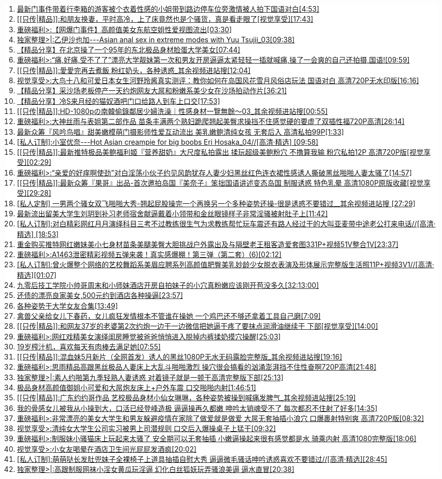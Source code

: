 1. [ 最新门事件带着行李箱的游客被个衣着性感的小姐带到路边停车位旁激情被人拍下国语对白[4:53] ]( https://kkembed.kdwshell.com/embed/67965)
1. [ [[只传|精品]]:和朋友换妻，平时高冷，上了床竟然也是个骚货，真是看走眼了[视觉享受][17:43] ]( https://yaoshe124.com/embed/12364)
1. [ 重磅福利&gt;:【网爆门事件】高颜值美女东航空姐性爱视图流出[03:30] ]( https://xxhu73.com/embed/4389)
1. [ 独家整理&gt;|:乙伊沙也加---Asian anal sex in extreme modes with Yuu Tsujii_03[09:38] ]( https://ppx222.com/embed/18441)
1. [ 【精品分享】在北京操了一个95年的东北极品身材脸蛋大学美女[07:44] ]( https://ppse086.com/play/video.php?id=23)
1. [ 重磅福利&gt;:“痛,好痛,受不了了”漂亮大学靓妹第一次和男友开房逼逼太紧轻轻一插就喊痛,操了一会爽的自己还拍摄,国语![09:59] ]( https://hctv4.xyz/embed/5681)
1. [ [[只传|精品]]:愛愛完再去煮飯 粉红奶头，各种诱惑_其余视频进站搜[12:04] ]( https://yaoshe124.com/embed/9957)
1. [ 视觉享受&gt;:大鸟十八和可爱日本女生河野玲酱真实测评：教你如何在岛国风花雪月风俗店玩法 国语对白 高清720P无水印版[16:16] ]( https://xxhu73.com/embed/2689)
1. [ 【精品分享】采沙场老板停产一天约炮网友大屌和粉嫩系美少女在沙场拍动作片[36:21] ]( https://ppse086.com/play/video.php?id=20)
1. [ 【精品分享】冷S来月经的猫奴酒吧门口给路人到车上口交[17:53] ]( https://ppse086.com/play/video.php?id=24)
1. [ [[只传|精品]]:HD-1080pの南韓偷錄鄰居少婦洗澡｜性感身材一覽無餘～03_其余视频进站搜[00:55] ]( https://yaoshe124.com/embed/2992)
1. [ 重磅福利&gt;:大神丝雨与表姐第二部作品 苗条丰满两个熟妇跪爬翘起美臀求操挡不住感觉硬的要虚了双插性福720P高清[26:14] ]( https://hctv4.xyz/embed/2502)
1. [ 最新众筹『风吟鸟唱』甜美嫩模萌门摄影师性爱互动流出 美乳嫩鲍清纯女孩 无套后入 高清私拍99P[1:33] ]( https://kkembed.kdwshell.com/embed/67966)
1. [ [私人订制]:小室优奈---Hot Asian creampie for big boobs Eri Hosaka_04//[高清·精选] [09:58] ]( https://yuese102.com/embed/6543)
1. [ [[只传|精品]]:最新推特极品美鲍福利姬『营养甜奶』大尺度私拍露出 揉玩超级美鲍粉穴 不撸算我输 粉穴私拍12P 高清720P版[视觉享受][02:29] ]( https://yaoshe124.com/embed/47115)
1. [ 重磅福利&gt;:“亲爱的好痒啊使劲”对白淫荡小伙子约见风韵犹存人妻少妇黑丝红色连衣裙性感诱人撕破黑丝啪啪人妻太骚了[14:57] ]( https://hctv4.xyz/embed/7958)
1. [ [[只传|精品]]:最新众筹『果哥』出品-首次邀拍岛国『美奈子』笨拙国语讲述变态岛国 制服诱惑 特色乳晕 高清1080P原版收藏[视觉享受][29:28] ]( https://yaoshe124.com/embed/34126)
1. [ [私人定制] 一男两个骚女双飞啪啪大秀-翘起屁股操完一个再换另一个多种姿势还操-很是诱惑不要错过__其余视频进站搜 [27:29] ]( https://baiduyunkan.com/embed/21322d0924ed3d3d67d7bd04f40bb0c320132?id=1381)
1. [ 最新流出留美大学生刘玥到补习老师宿舍献逼戴着小领带和金丝眼镜样子非常淫骚被射肚子上[11:42] ]( https://kkembed.kdwshell.com/embed/67963)
1. [ [私人订制]:对白精彩网红月月演绎科目三考不过教练很生气为求教练帮忙玩车震还有路人经过干的大叫亚麦带中途老公打来电话//[高清·精选] [18:53] ]( https://yuese102.com/embed/6664)
1. [ 重金购买推特网红嫩妹美小七身材苗条美腿美臀大胆挑战户外露出及与隔壁老王租客造爱套图331P+视频51V整合1V[23:37] ]( https://kkembed.kdwshell.com/embed/67959)
1. [ 重磅福利&gt;:A1463泄密精彩视频五弹来袭！真实感爆棚！第三弹（第二套）(6)[02:12] ]( https://hctv4.xyz/embed/14638)
1. [ [私人订制]:曾火爆整个网络的艺校舞蹈系美眉应聘系列高颜值肥臀美乳妙龄少女脱衣表演及形体展示完整版生活照11P+视频3V1//[高清·精选][01:07] ]( https://yuese102.com/embed/7987)
1. [ 九零后技工学院小帅哥周末和小师妹酒店开房自拍妹子的小穴真粉嫩应该刚开苞没多久[32:13:00] ]( https://kkembed.kdwshell.com/embed/67603)
1. [ 还债的漂亮良家美女,500元约到酒店各种操逼[23:57] ]( https://kkembed.kdwshell.com/embed/67612)
1. [ 各种姿势干大学女友合集[13:49] ]( http://91.9p9.xyz/ev.php?VID=fa6eo0Xryl9AcnYP55fUw1JAbmp4u0J0nFBANeNAhf2IBbK8yOEiE4sm8g)
1. [ 禽兽父亲给女儿下春药，女儿疯狂发情根本不管谁在操她 一个鸡巴还不够还拿着工具自己磨[7:09] ]( https://kkembed.kdwshell.com/embed/67604)
1. [ [[只传|精品]]:和网友37岁的老婆第2次约炮一边干一边微信把她逼干疼了要抹点润滑油继续干 下部[视觉享受][14:00] ]( https://yaoshe124.com/embed/5544)
1. [ 重磅福利&gt;:网红戏精美女演绎闺房睡觉被爸爸悄悄进入脱掉内裤揉奶摸穴操醒[25:03] ]( https://hctv4.xyz/embed/835)
1. [ 19岁榨汁机，喜欢每天有肉棒去满足她[07:55] ]( http://91.9p9.xyz/ev.php?VID=e6552lubuNTRYKv2wFyAxykfWLDI3cJ6F4L9JOvdkLc46a72i2JLHXCeZQ)
1. [ [[只传|精品]]:混血妹5月新片（全网首发）诱人的黑丝1080P无水无码露脸完整版_其余视频进站搜[19:16] ]( https://yaoshe124.com/embed/5889)
1. [ 重磅福利&gt;:思雨精品高跟黑丝极品人妻床上大乱斗啪啪激烈 操穴很会搞看的汹涌澎湃挡不住性奋啊720P高清[21:48] ]( https://hctv4.xyz/embed/466)
1. [ 独家整理&gt;|:素人约啪第九季轻熟人妻诱惑 对着镜子就是一顿干高清完整版下部[25:13] ]( https://ppx222.com/embed/3066)
1. [ 极品身材高颜值御姐小可爱和大屌炮友床上+户外车震 口交啪啪内射[1:46:51] ]( https://kkembed.kdwshell.com/embed/67602)
1. [ [[只传|精品]]:广东约约哥作品 艺校极品身材小仙女琳琳，各种姿势被操到喊痛发脾气_其余视频进站搜[25:19] ]( https://yaoshe124.com/embed/13374)
1. [ 我的骨感女儿被我从小操到大，口活已经登峰造极 逼逼操再久都嫩 呻吟太销魂受不了 每次都忍不住射了好多[14:35] ]( https://kkembed.kdwshell.com/embed/67613)
1. [ 重磅福利&gt;:非常漂亮的美女大学生和男友躲避疫情在家除了做爱就是做爱 大屌无套抽插小浪穴 口爆裹射特别爽 高清720P版[08:32] ]( https://hctv4.xyz/embed/8016)
1. [ 视觉享受&gt;:清纯女大学生公司实习被男上司潜规则 口交后入爆操桌子上猛干[09:32] ]( https://xxhu73.com/embed/5354)
1. [ 重磅福利&gt;:制服妹小骚猫床上玩起来太骚了 安全期可以无套抽插 小嫩逼操起来很有感觉都是水 骑乘内射 高清1080完整版[18:06] ]( https://hctv4.xyz/embed/2616)
1. [ 视觉享受&gt;:小女友喝晕在酒店卫生间光屁屁发酒疯[20:02] ]( https://xxhu73.com/embed/4433)
1. [ [私人订制]:萌萌哒长发肚兜妹子全裸椅子上道具抽插自慰大秀 逼逼微毛骚话呻吟诱惑喜欢不要错过//[高清·精选][28:45] ]( https://yuese102.com/embed/10063)
1. [ 独家整理&gt;|:高跟制服网袜小淫女黄瓜玩淫逼 幻化白丝狐妖玩弄骚浪美逼 逼水直冒[20:38] ]( https://ppx222.com/embed/9901)